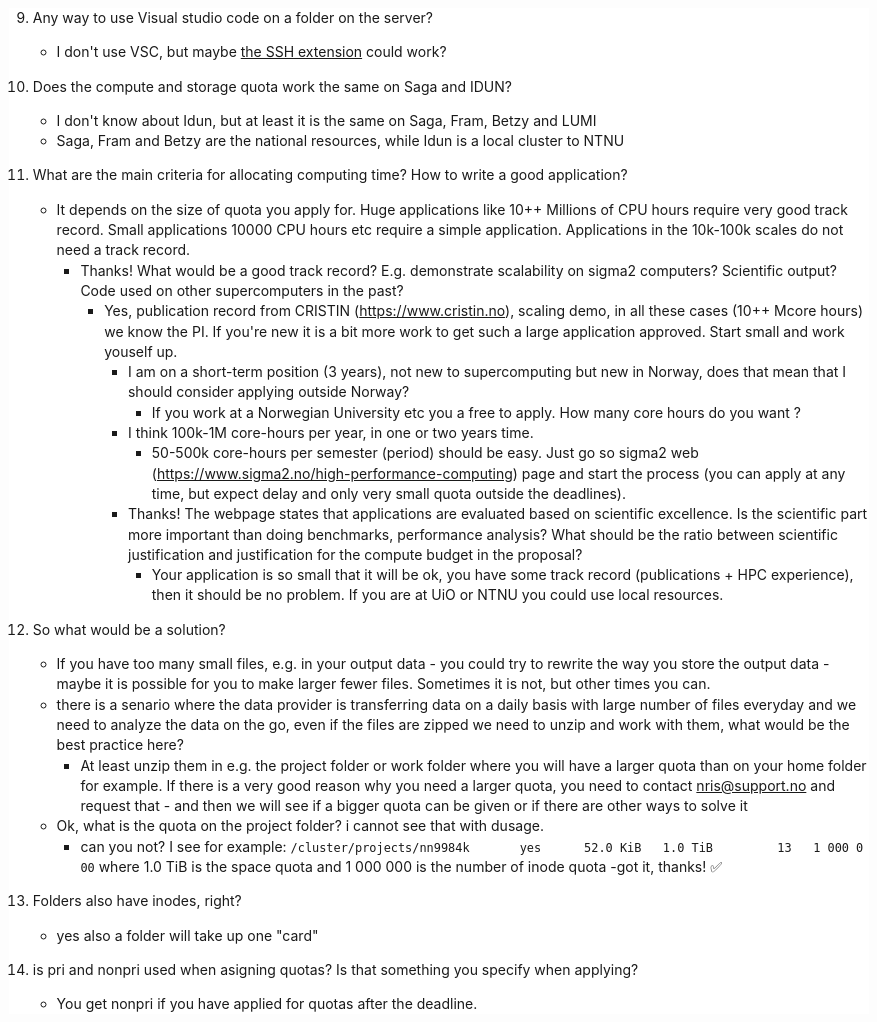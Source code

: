 
9. Any way to use Visual studio code on a folder on the server?
    - I don't use VSC, but maybe [the SSH extension](https://code.visualstudio.com/docs/remote/ssh) could work?

10. Does the compute and storage quota work the same on Saga and IDUN?
    - I don't know about Idun, but at least it is the same on Saga, Fram, Betzy and LUMI
    - Saga, Fram and Betzy are the national resources, while Idun is a local cluster to NTNU

11. What are the main criteria for allocating computing time? How to write a good application?
    - It depends on the size of quota you apply for. Huge applications like 10++ Millions of CPU hours require very good track record. Small applications 10000 CPU hours etc require a simple application. Applications in the 10k-100k scales do not need a track record. 
        - Thanks! What would be a good track record? E.g. demonstrate scalability on sigma2 computers? Scientific output? Code used on other supercomputers in the past?
            - Yes, publication record from CRISTIN (https://www.cristin.no), scaling demo, in all these cases (10++ Mcore hours) we know the PI. If you're new it is a bit more work to get such a large application approved. Start small and work youself up. 
                - I am on a short-term position (3 years), not new to supercomputing but new in Norway, does that mean that I should consider applying outside Norway?
                    - If you work at a Norwegian University etc you a free to apply. How many core hours do you want ? 
                - I think 100k-1M core-hours per year, in one or two years time.
                    - 50-500k core-hours per semester (period) should be easy. Just go so sigma2 web (https://www.sigma2.no/high-performance-computing) page and start the process (you can apply at any time, but expect delay and only very small quota outside the deadlines). 
                - Thanks! The webpage states that applications are evaluated based on scientific excellence. Is the scientific part more important than doing benchmarks, performance analysis? What should be the ratio between scientific justification and justification for the compute budget in the proposal?
                    - Your application is so small that it will be ok, you have some track record (publications + HPC experience), then it should be no problem. If you are at UiO or NTNU you could use local resources.

12. So what would be a solution?
    - If you have too many small files, e.g. in your output data - you could try to rewrite the way you store the output data - maybe it is possible for you to make larger fewer files. Sometimes it is not, but other times you can. 
    - there is a senario where the data provider is transferring data on a daily basis with large number of files everyday and we need to analyze the data on the go, even if the files are zipped we need to unzip and work with them, what would be the best practice here? 
        - At least unzip them in e.g. the project folder or work folder where you will have a larger quota than on your home folder for example. If there is a very good reason why you need a larger quota, you need to contact nris@support.no and request that - and then we will see if a bigger quota can be given or if there are other ways to solve it
    - Ok, what is the quota on the project folder? i cannot see that with dusage.
        - can you not? I see for example: 
        ```/cluster/projects/nn9984k       yes      52.0 KiB   1.0 TiB         13   1 000 000```
        where 1.0 TiB is the space quota and 1 000 000 is the number of inode quota
     -got  it, thanks!     :white_check_mark: 


14. Folders also have inodes, right?
    - yes also a folder will take up one "card"

15. is pri and nonpri used when asigning quotas? Is that something you specify when applying?
    - You get nonpri if you have applied for quotas after the deadline.
    